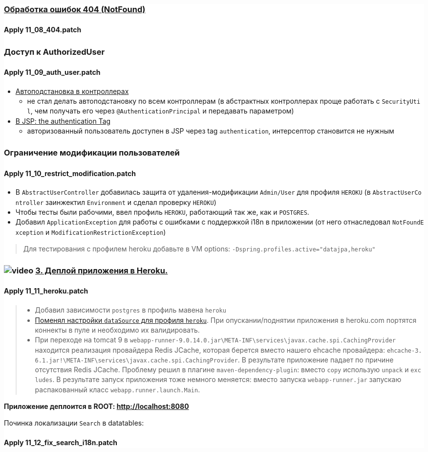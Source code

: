 ### [Обработка ошибок 404 (NotFound)](https://stackoverflow.com/questions/18322279/spring-mvc-spring-security-and-error-handling)
#### Apply 11_08_404.patch

### Доступ к AuthorizedUser
#### Apply 11_09_auth_user.patch
- [Автоподстановка в контроллерах](https://docs.spring.io/spring-security/site/docs/current/reference/htmlsingle/#mvc-authentication-principal)
  - не стал делать автоподстановку по всем контроллерам (в абстрактных контроллерах проще работать с `SecurityUtil`, чем получать его через `@AuthenticationPrincipal` и передавать параметром)
- [В JSP: the authentication Tag](https://docs.spring.io/spring-security/site/docs/current/reference/html/taglibs.html#the-authentication-tag)
  - авторизованный пользователь доступен в JSP через tag `authentication`, интерсептор становится не нужным

### Ограничение модификации пользователей
#### Apply 11_10_restrict_modification.patch
 - В `AbstractUserController` добавилась защита от удаления-модификации `Admin/User` для профиля `HEROKU` (в `AbstractUserController` заинжектил `Environment` и сделал проверку `HEROKU`)
 - Чтобы тесты были рабочими, ввел профиль `HEROKU`, работающий так же, как и `POSTGRES`.
 - Добавил `ApplicationException` для работы с ошибками с поддержкой i18n в приложении (от него отнаследовал `NotFoundException` и `ModificationRestrictionException`)

> Для тестирования с профилем heroku добавьте в VM options: `-Dspring.profiles.active="datajpa,heroku"`

###  ![video](https://cloud.githubusercontent.com/assets/13649199/13672715/06dbc6ce-e6e7-11e5-81a9-04fbddb9e488.png)  <a href="https://drive.google.com/open?id=0B9Ye2auQ_NsFZkpVM19QWFBOQ2c">3. Деплой приложения в Heroku.</a>
#### Apply 11_11_heroku.patch
> - Добавил зависимости `postgres` в профиль мавена `heroku`
> - [Поменял настройки `dataSource` для профиля `heroku`](http://stackoverflow.com/questions/10684244/dbcp-validationquery-for-different-databases). 
При опускании/поднятии приложения в heroku.com портятся коннекты в пуле и необходимо их валидировать. 
> - При переходе на tomcat 9 в `webapp-runner-9.0.14.0.jar\META-INF\services\javax.cache.spi.CachingProvider` находится реализация провайдера Redis JCache, 
которая берется вместо нашего ehcache провайдера: `ehcache-3.6.1.jar!\META-INF\services\javax.cache.spi.CachingProvider`. В результате приложение падает по причине отсутствия Redis JCache.
Проблему решил в плагине `maven-dependency-plugin`: вместо `copy` использую `unpack` и `excludes`. В результате запуск приложения тоже немного меняется: вместо запуска `webapp-runner.jar` запускаю распакованный класс `webapp.runner.launch.Main`.

**Приложение деплоится в ROOT: [http://localhost:8080](http://localhost:8080)**

Починка локализации `Search` в datatables:
#### Apply 11_12_fix_search_i18n.patch
